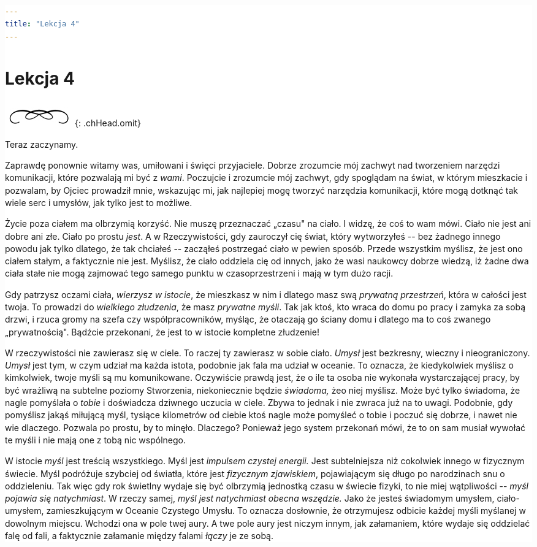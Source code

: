 ```yaml
---
title: "Lekcja 4"
---
```


<div class="chHead">
  <h1>Lekcja 4</h1>
</div>

![znaczek](../line2.jpg)
{: .chHead.omit}

Teraz zaczynamy.

Zaprawdę ponownie witamy was, umiłowani i święci przyjaciele. Dobrze zrozumcie mój zachwyt nad tworzeniem narzędzi komunikacji, które pozwalają mi być z *wami*. Poczujcie i zrozumcie mój zachwyt, gdy spoglądam na świat, w którym mieszkacie i pozwalam, by Ojciec prowadził mnie, wskazując mi, jak najlepiej mogę tworzyć narzędzia komunikacji, które mogą dotknąć tak wiele serc i umysłów, jak tylko jest to możliwe.

Życie poza ciałem ma olbrzymią korzyść. Nie muszę przeznaczać „czasu" na ciało. I widzę, że coś to wam mówi. Ciało nie jest ani dobre ani złe. Ciało po prostu *jest*. A w Rzeczywistości, gdy zauroczył cię świat, który wytworzyłeś -- bez żadnego innego powodu jak tylko dlatego, że tak chciałeś -- zacząłeś postrzegać ciało w pewien sposób. Przede wszystkim myślisz, że jest ono ciałem stałym, a faktycznie nie jest. Myślisz, że ciało oddziela cię od innych, jako że wasi naukowcy dobrze wiedzą, iż żadne dwa ciała stałe nie mogą zajmować tego samego punktu w czasoprzestrzeni i mają w tym dużo racji.

Gdy patrzysz oczami ciała, *wierzysz w istocie*, że mieszkasz w nim i dlatego masz swą *prywatną przestrzeń*, która w całości jest twoja. To prowadzi do *wielkiego złudzenia*, że masz *prywatne myśli*. Tak jak ktoś, kto wraca do domu po pracy i zamyka za sobą drzwi, i rzuca gromy na szefa czy współpracowników, myśląc, że otaczają go ściany domu i dlatego ma to coś zwanego „prywatnością". Bądźcie przekonani, że jest to w istocie kompletne złudzenie!

W rzeczywistości nie zawierasz się w ciele. To raczej ty zawierasz w sobie ciało. *Umysł* jest bezkresny, wieczny i nieograniczony. *Umysł* jest tym, w czym udział ma każda istota, podobnie jak fala ma udział w oceanie. To oznacza, że kiedykolwiek myślisz o kimkolwiek, twoje myśli są mu komunikowane. Oczywiście prawdą jest, że o ile ta osoba nie wykonała wystarczającej pracy, by być wrażliwą na subtelne poziomy Stworzenia, niekoniecznie będzie *świadoma,* żeo niej myślisz. Może być tylko świadoma, że nagle pomyślała o *tobie* i doświadcza dziwnego uczucia w ciele. Zbywa to jednak i nie zwraca już na to uwagi. Podobnie, gdy pomyślisz jakąś miłującą myśl, tysiące kilometrów od ciebie ktoś nagle może pomyśleć o tobie i poczuć się dobrze, i nawet nie wie dlaczego. Pozwala po prostu, by to minęło. Dlaczego? Ponieważ jego system przekonań mówi, że to on sam musiał wywołać te myśli i nie mają one z tobą nic wspólnego.

W istocie *myśl* jest treścią wszystkiego. Myśl jest *impulsem czystej energii.* Jest subtelniejsza niż cokolwiek innego w fizycznym świecie. Myśl podróżuje szybciej od światła, które jest *fizycznym zjawiskiem*, pojawiającym się długo po narodzinach snu o oddzieleniu. Tak więc gdy rok świetlny wydaje się być olbrzymią jednostką czasu w świecie fizyki, to nie miej wątpliwości -- *myśl pojawia się natychmiast*. W rzeczy samej, *myśl jest natychmiast obecna wszędzie.* Jako że jesteś świadomym umysłem, ciało-umysłem, zamieszkującym w Oceanie Czystego Umysłu. To oznacza dosłownie, że otrzymujesz odbicie każdej myśli myślanej w dowolnym miejscu. Wchodzi ona w pole twej aury. A twe pole aury jest niczym innym, jak załamaniem, które wydaje się oddzielać falę od fali, a faktycznie załamanie między falami *łączy* je ze sobą.
